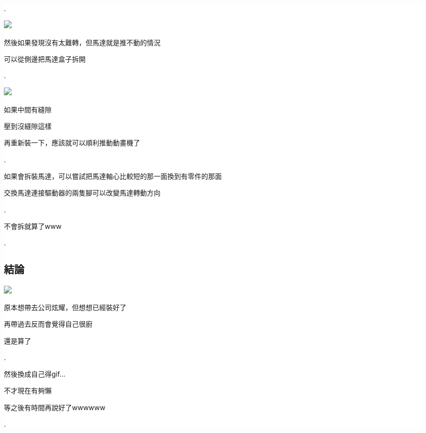 .

![](res/motor-teardown.jpg)

然後如果發現沒有太難轉，但馬達就是推不動的情況

可以從側邊把馬達盒子拆開

.

![](res/motor-adjustment.jpg)

如果中間有縫隙

壓到沒縫隙這樣

再重新裝一下，應該就可以順利推動動畫機了

.

如果會拆裝馬達，可以嘗試把馬達軸心比較短的那一面換到有零件的那面

交換馬達連接驅動器的兩隻腳可以改變馬達轉動方向

.

不會拆就算了www

.

## 結論

![](res/main-part.jpg)

原本想帶去公司炫耀，但想想已經裝好了

再帶過去反而會覺得自己很廚

還是算了

.

然後換成自己得gif...

不才現在有夠懶

等之後有時間再說好了wwwwww

.